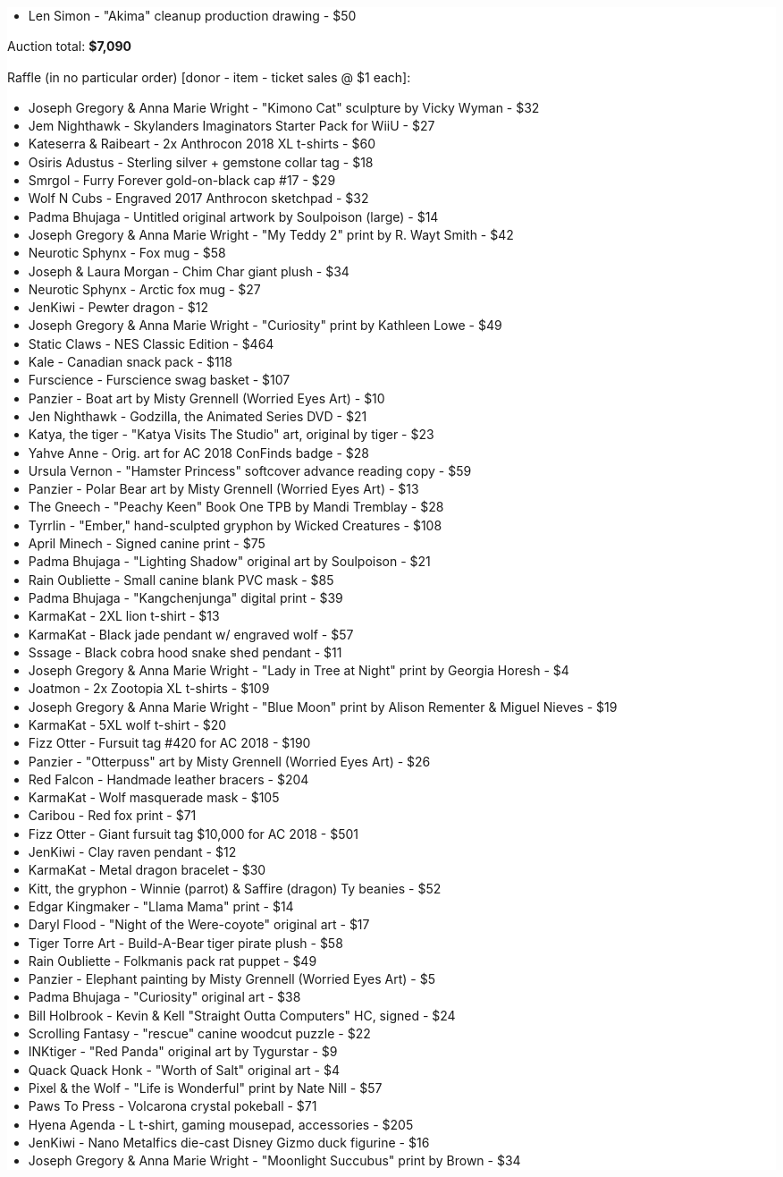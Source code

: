- Len Simon - "Akima" cleanup production drawing - $50

Auction total: **$7,090**

Raffle (in no particular order) [donor - item - ticket sales @ $1 each]:

- Joseph Gregory & Anna Marie Wright - "Kimono Cat" sculpture by Vicky Wyman - $32
- Jem Nighthawk - Skylanders Imaginators Starter Pack for WiiU - $27
- Kateserra & Raibeart - 2x Anthrocon 2018 XL t-shirts - $60
- Osiris Adustus - Sterling silver + gemstone collar tag - $18
- Smrgol - Furry Forever gold-on-black cap #17 - $29
- Wolf N Cubs - Engraved 2017 Anthrocon sketchpad - $32
- Padma Bhujaga - Untitled original artwork by Soulpoison (large) - $14
- Joseph Gregory & Anna Marie Wright - "My Teddy 2" print by R. Wayt Smith - $42
- Neurotic Sphynx - Fox mug - $58
- Joseph & Laura Morgan - Chim Char giant plush - $34
- Neurotic Sphynx - Arctic fox mug - $27
- JenKiwi - Pewter dragon - $12
- Joseph Gregory & Anna Marie Wright - "Curiosity" print by Kathleen Lowe - $49
- Static Claws - NES Classic Edition - $464
- Kale - Canadian snack pack - $118
- Furscience - Furscience swag basket - $107
- Panzier - Boat art by Misty Grennell (Worried Eyes Art) - $10
- Jen Nighthawk - Godzilla, the Animated Series DVD - $21
- Katya, the tiger - "Katya Visits The Studio" art, original by tiger - $23
- Yahve Anne - Orig. art for AC 2018 ConFinds badge - $28
- Ursula Vernon - "Hamster Princess" softcover advance reading copy - $59
- Panzier - Polar Bear art by Misty Grennell (Worried Eyes Art) - $13
- The Gneech - "Peachy Keen" Book One TPB by Mandi Tremblay - $28
- Tyrrlin - "Ember," hand-sculpted gryphon by Wicked Creatures - $108
- April Minech - Signed canine print - $75
- Padma Bhujaga - "Lighting Shadow" original art by Soulpoison - $21
- Rain Oubliette - Small canine blank PVC mask - $85
- Padma Bhujaga - "Kangchenjunga" digital print - $39
- KarmaKat - 2XL lion t-shirt - $13
- KarmaKat - Black jade pendant w/ engraved wolf - $57
- Sssage - Black cobra hood snake shed pendant - $11
- Joseph Gregory & Anna Marie Wright - "Lady in Tree at Night" print by Georgia Horesh - $4
- Joatmon - 2x Zootopia XL t-shirts - $109
- Joseph Gregory & Anna Marie Wright - "Blue Moon" print by Alison Rementer & Miguel Nieves - $19
- KarmaKat - 5XL wolf t-shirt - $20
- Fizz Otter - Fursuit tag #420 for AC 2018 - $190
- Panzier - "Otterpuss" art by Misty Grennell (Worried Eyes Art) - $26
- Red Falcon - Handmade leather bracers - $204
- KarmaKat - Wolf masquerade mask - $105
- Caribou - Red fox print - $71
- Fizz Otter - Giant fursuit tag $10,000 for AC 2018 - $501
- JenKiwi - Clay raven pendant - $12
- KarmaKat - Metal dragon bracelet - $30
- Kitt, the gryphon - Winnie (parrot) & Saffire (dragon) Ty beanies - $52
- Edgar Kingmaker - "Llama Mama" print - $14
- Daryl Flood - "Night of the Were-coyote" original art - $17
- Tiger Torre Art - Build-A-Bear tiger pirate plush - $58
- Rain Oubliette - Folkmanis pack rat puppet - $49
- Panzier - Elephant painting by Misty Grennell (Worried Eyes Art) - $5
- Padma Bhujaga - "Curiosity" original art - $38
- Bill Holbrook - Kevin & Kell "Straight Outta Computers" HC, signed - $24
- Scrolling Fantasy - "rescue" canine woodcut puzzle - $22
- INKtiger - "Red Panda" original art by Tygurstar - $9
- Quack Quack Honk - "Worth of Salt" original art - $4
- Pixel & the Wolf - "Life is Wonderful" print by Nate Nill - $57
- Paws To Press - Volcarona crystal pokeball - $71
- Hyena Agenda - L t-shirt, gaming mousepad, accessories - $205
- JenKiwi - Nano Metalfics die-cast Disney Gizmo duck figurine - $16
- Joseph Gregory & Anna Marie Wright - "Moonlight Succubus" print by Brown - $34